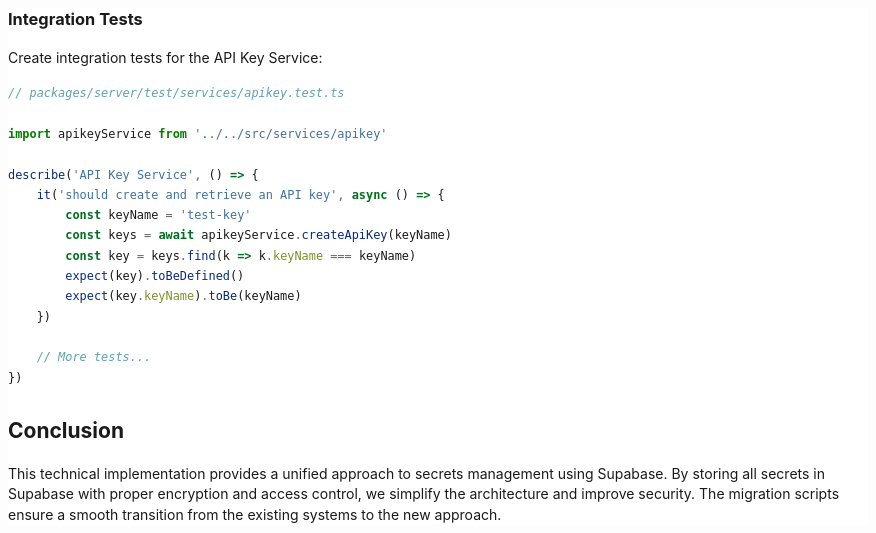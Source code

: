 ### Integration Tests

Create integration tests for the API Key Service:

```typescript
// packages/server/test/services/apikey.test.ts

import apikeyService from '../../src/services/apikey'

describe('API Key Service', () => {
    it('should create and retrieve an API key', async () => {
        const keyName = 'test-key'
        const keys = await apikeyService.createApiKey(keyName)
        const key = keys.find(k => k.keyName === keyName)
        expect(key).toBeDefined()
        expect(key.keyName).toBe(keyName)
    })
    
    // More tests...
})
```

## Conclusion

This technical implementation provides a unified approach to secrets management using Supabase. By storing all secrets in Supabase with proper encryption and access control, we simplify the architecture and improve security. The migration scripts ensure a smooth transition from the existing systems to the new approach. 